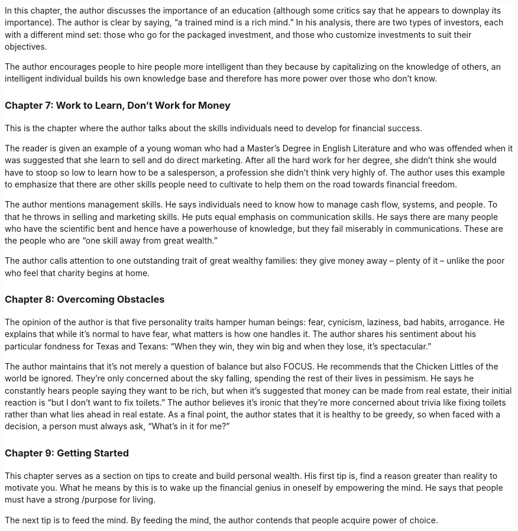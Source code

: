 In this chapter, the author discusses the importance of an education (although some critics say that he appears to downplay its importance). The author is clear by saying, “a trained mind is a rich mind.” In his analysis, there are two types of investors, each with a different mind set: those who go for the packaged investment, and those who customize investments to suit their objectives.

The author encourages people to hire people more intelligent than they because by capitalizing on the knowledge of others, an intelligent individual builds his own knowledge base and therefore has more power over those who don’t know.

### Chapter 7: Work to Learn, Don’t Work for Money

This is the chapter where the author talks about the skills individuals need to develop for financial success.

The reader is given an example of a young woman who had a Master’s Degree in English Literature and who was offended when it was suggested that she learn to sell and do direct marketing. After all the hard work for her degree, she didn’t think she would have to stoop so low to learn how to be a salesperson, a profession she didn’t think very highly of. The author uses this example to emphasize that there are other skills people need to cultivate to help them on the road towards financial freedom.

The author mentions management skills. He says individuals need to know how to manage cash flow, systems, and people. To that he throws in selling and marketing skills. He puts equal emphasis on communication skills. He says there are many people who have the scientific bent and hence have a powerhouse of knowledge, but they fail miserably in communications. These are the people who are “one skill away from great wealth.”

The author calls attention to one outstanding trait of great wealthy families: they give money away – plenty of it – unlike the poor who feel that charity begins at home.

### Chapter 8: Overcoming Obstacles

The opinion of the author is that five personality traits hamper human beings: fear, cynicism, laziness, bad habits, arrogance. He explains that while it’s normal to have fear, what matters is how one handles it. The author shares his sentiment about his particular fondness for Texas and Texans: “When they win, they win big and when they lose, it’s spectacular.”

The author maintains that it’s not merely a question of balance but also FOCUS. He recommends that the Chicken Littles of the world be ignored. They’re only concerned about the sky falling, spending the rest of their lives in pessimism. He says he constantly hears people saying they want to be rich, but when it’s suggested that money can be made from real estate, their initial reaction is “but I don’t want to fix toilets.” The author believes it’s ironic that they’re more concerned about trivia like fixing toilets rather than what lies ahead in real estate. As a final point, the author states that it is healthy to be greedy, so when faced with a decision, a person must always ask, “What’s in it for me?”

### Chapter 9: Getting Started

This chapter serves as a section on tips to create and build personal wealth. His first tip is, find a reason greater than reality to motivate you. What he means by this is to wake up the financial genius in oneself by empowering the mind. He says that people must have a strong /purpose for living.

The next tip is to feed the mind. By feeding the mind, the author contends that people acquire power of choice.
